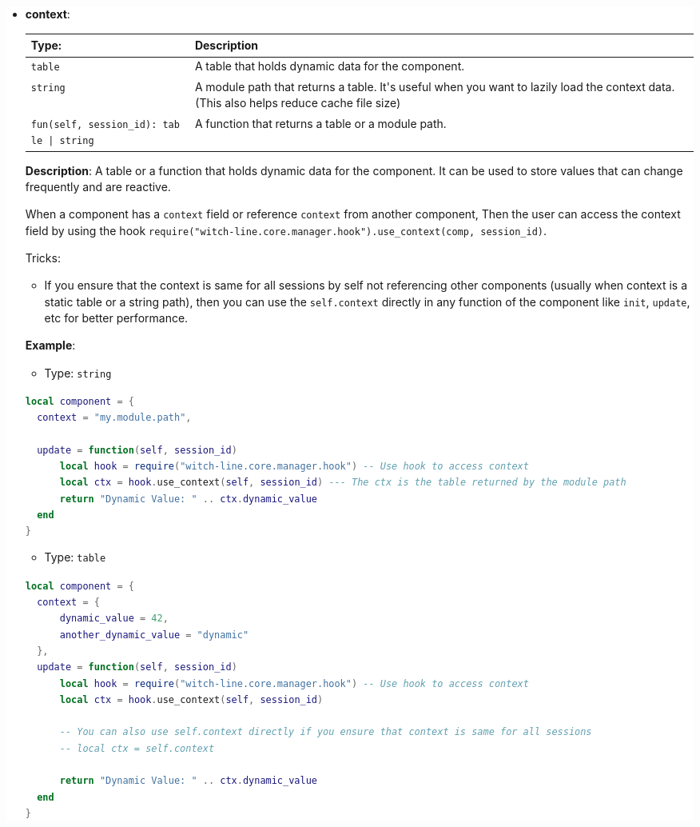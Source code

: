- **context**:

  | **Type**:                                | **Description**                                                                                                                         |
  | ---------------------------------------- | --------------------------------------------------------------------------------------------------------------------------------------- |
  | `table`                                  | A table that holds dynamic data for the component.                                                                                      |
  | `string`                                 | A module path that returns a table. It's useful when you want to lazily load the context data. (This also helps reduce cache file size) |
  | `fun(self, session_id): table \| string` | A function that returns a table or a module path.                                                                                       |

  **Description**: A table or a function that holds dynamic data for the component. It can be used to store values that can change frequently and are reactive.

  When a component has a `context` field or reference `context` from another component, Then the user can access the context field by using the hook `require("witch-line.core.manager.hook").use_context(comp, session_id)`.

  Tricks:

  - If you ensure that the context is same for all sessions by self not referencing other components (usually when context is a static table or a string path), then you can use the `self.context` directly in any function of the component like `init`, `update`, etc for better performance.

  **Example**:

  - Type: `string`

  ```lua
  local component = {
    context = "my.module.path",

    update = function(self, session_id)
        local hook = require("witch-line.core.manager.hook") -- Use hook to access context
        local ctx = hook.use_context(self, session_id) --- The ctx is the table returned by the module path
        return "Dynamic Value: " .. ctx.dynamic_value
    end
  }
  ```

  - Type: `table`

  ```lua
  local component = {
    context = {
        dynamic_value = 42,
        another_dynamic_value = "dynamic"
    },
    update = function(self, session_id)
        local hook = require("witch-line.core.manager.hook") -- Use hook to access context
        local ctx = hook.use_context(self, session_id)

        -- You can also use self.context directly if you ensure that context is same for all sessions
        -- local ctx = self.context

        return "Dynamic Value: " .. ctx.dynamic_value
    end
  }
  ```
